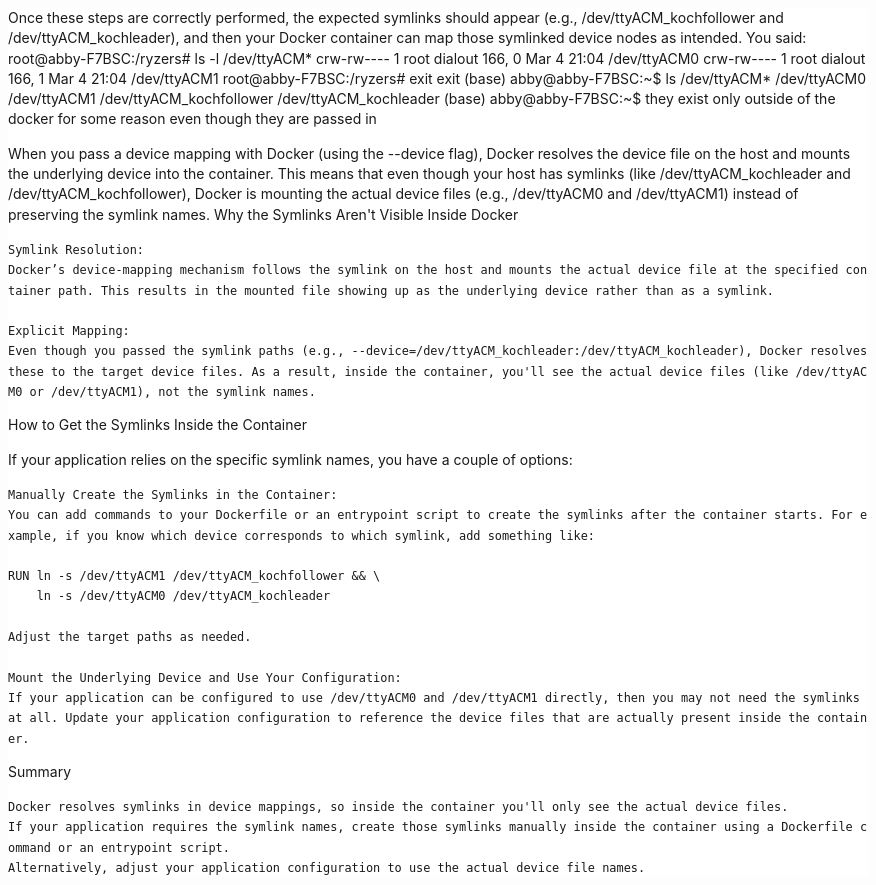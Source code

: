 Once these steps are correctly performed, the expected symlinks should appear (e.g., /dev/ttyACM_kochfollower and /dev/ttyACM_kochleader), and then your Docker container can map those symlinked device nodes as intended.
You said:
root@abby-F7BSC:/ryzers# ls -l /dev/ttyACM*
crw-rw---- 1 root dialout 166, 0 Mar  4 21:04 /dev/ttyACM0
crw-rw---- 1 root dialout 166, 1 Mar  4 21:04 /dev/ttyACM1
root@abby-F7BSC:/ryzers# exit
exit
(base) abby@abby-F7BSC:~$ ls /dev/ttyACM*
/dev/ttyACM0  /dev/ttyACM1  /dev/ttyACM_kochfollower  /dev/ttyACM_kochleader
(base) abby@abby-F7BSC:~$ 
they exist only outside of the docker for some reason even though they are passed in

When you pass a device mapping with Docker (using the --device flag), Docker resolves the device file on the host and mounts the underlying device into the container. This means that even though your host has symlinks (like /dev/ttyACM_kochleader and /dev/ttyACM_kochfollower), Docker is mounting the actual device files (e.g., /dev/ttyACM0 and /dev/ttyACM1) instead of preserving the symlink names.
Why the Symlinks Aren't Visible Inside Docker

    Symlink Resolution:
    Docker’s device-mapping mechanism follows the symlink on the host and mounts the actual device file at the specified container path. This results in the mounted file showing up as the underlying device rather than as a symlink.

    Explicit Mapping:
    Even though you passed the symlink paths (e.g., --device=/dev/ttyACM_kochleader:/dev/ttyACM_kochleader), Docker resolves these to the target device files. As a result, inside the container, you'll see the actual device files (like /dev/ttyACM0 or /dev/ttyACM1), not the symlink names.

How to Get the Symlinks Inside the Container

If your application relies on the specific symlink names, you have a couple of options:

    Manually Create the Symlinks in the Container:
    You can add commands to your Dockerfile or an entrypoint script to create the symlinks after the container starts. For example, if you know which device corresponds to which symlink, add something like:

    RUN ln -s /dev/ttyACM1 /dev/ttyACM_kochfollower && \
        ln -s /dev/ttyACM0 /dev/ttyACM_kochleader

    Adjust the target paths as needed.

    Mount the Underlying Device and Use Your Configuration:
    If your application can be configured to use /dev/ttyACM0 and /dev/ttyACM1 directly, then you may not need the symlinks at all. Update your application configuration to reference the device files that are actually present inside the container.

Summary

    Docker resolves symlinks in device mappings, so inside the container you'll only see the actual device files.
    If your application requires the symlink names, create those symlinks manually inside the container using a Dockerfile command or an entrypoint script.
    Alternatively, adjust your application configuration to use the actual device file names.
